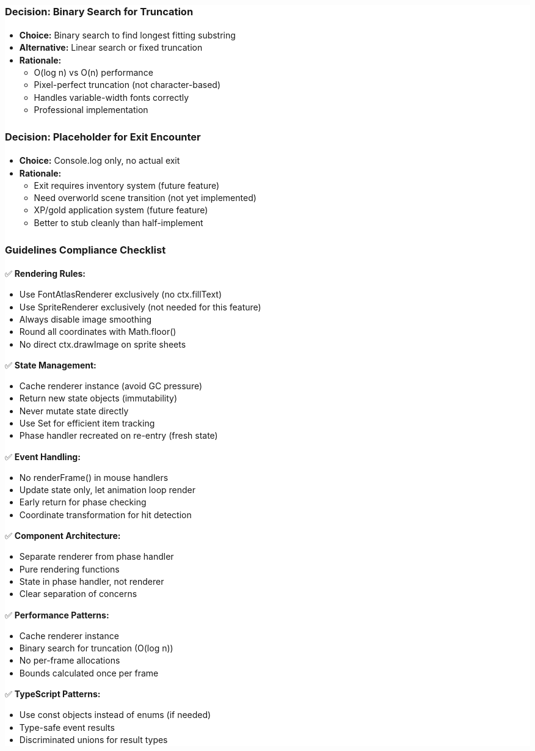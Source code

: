 ### Decision: Binary Search for Truncation
- **Choice:** Binary search to find longest fitting substring
- **Alternative:** Linear search or fixed truncation
- **Rationale:**
  - O(log n) vs O(n) performance
  - Pixel-perfect truncation (not character-based)
  - Handles variable-width fonts correctly
  - Professional implementation

### Decision: Placeholder for Exit Encounter
- **Choice:** Console.log only, no actual exit
- **Rationale:**
  - Exit requires inventory system (future feature)
  - Need overworld scene transition (not yet implemented)
  - XP/gold application system (future feature)
  - Better to stub cleanly than half-implement

### Guidelines Compliance Checklist

✅ **Rendering Rules:**
- Use FontAtlasRenderer exclusively (no ctx.fillText)
- Use SpriteRenderer exclusively (not needed for this feature)
- Always disable image smoothing
- Round all coordinates with Math.floor()
- No direct ctx.drawImage on sprite sheets

✅ **State Management:**
- Cache renderer instance (avoid GC pressure)
- Return new state objects (immutability)
- Never mutate state directly
- Use Set for efficient item tracking
- Phase handler recreated on re-entry (fresh state)

✅ **Event Handling:**
- No renderFrame() in mouse handlers
- Update state only, let animation loop render
- Early return for phase checking
- Coordinate transformation for hit detection

✅ **Component Architecture:**
- Separate renderer from phase handler
- Pure rendering functions
- State in phase handler, not renderer
- Clear separation of concerns

✅ **Performance Patterns:**
- Cache renderer instance
- Binary search for truncation (O(log n))
- No per-frame allocations
- Bounds calculated once per frame

✅ **TypeScript Patterns:**
- Use const objects instead of enums (if needed)
- Type-safe event results
- Discriminated unions for result types
